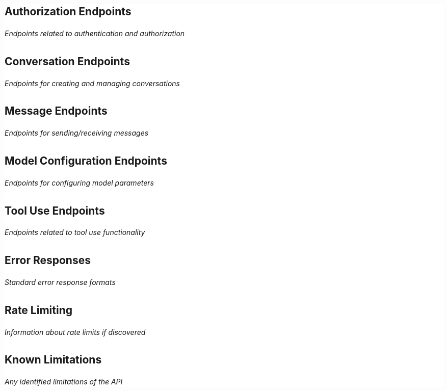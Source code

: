 ## Authorization Endpoints

*Endpoints related to authentication and authorization*

## Conversation Endpoints

*Endpoints for creating and managing conversations*

## Message Endpoints

*Endpoints for sending/receiving messages*

## Model Configuration Endpoints

*Endpoints for configuring model parameters*

## Tool Use Endpoints

*Endpoints related to tool use functionality*

## Error Responses

*Standard error response formats*

## Rate Limiting

*Information about rate limits if discovered*

## Known Limitations

*Any identified limitations of the API* 